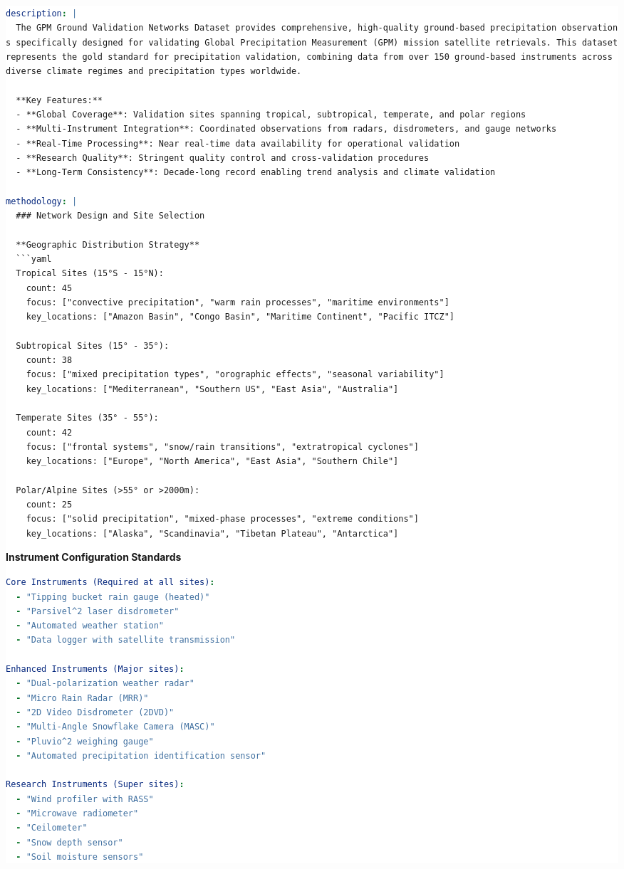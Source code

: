 ```yaml
description: |
  The GPM Ground Validation Networks Dataset provides comprehensive, high-quality ground-based precipitation observations specifically designed for validating Global Precipitation Measurement (GPM) mission satellite retrievals. This dataset represents the gold standard for precipitation validation, combining data from over 150 ground-based instruments across diverse climate regimes and precipitation types worldwide.

  **Key Features:**
  - **Global Coverage**: Validation sites spanning tropical, subtropical, temperate, and polar regions
  - **Multi-Instrument Integration**: Coordinated observations from radars, disdrometers, and gauge networks
  - **Real-Time Processing**: Near real-time data availability for operational validation
  - **Research Quality**: Stringent quality control and cross-validation procedures
  - **Long-Term Consistency**: Decade-long record enabling trend analysis and climate validation

methodology: |
  ### Network Design and Site Selection
  
  **Geographic Distribution Strategy**
  ```yaml
  Tropical Sites (15°S - 15°N):
    count: 45
    focus: ["convective precipitation", "warm rain processes", "maritime environments"]
    key_locations: ["Amazon Basin", "Congo Basin", "Maritime Continent", "Pacific ITCZ"]
  
  Subtropical Sites (15° - 35°):
    count: 38
    focus: ["mixed precipitation types", "orographic effects", "seasonal variability"]
    key_locations: ["Mediterranean", "Southern US", "East Asia", "Australia"]
  
  Temperate Sites (35° - 55°):
    count: 42
    focus: ["frontal systems", "snow/rain transitions", "extratropical cyclones"]
    key_locations: ["Europe", "North America", "East Asia", "Southern Chile"]
  
  Polar/Alpine Sites (>55° or >2000m):
    count: 25
    focus: ["solid precipitation", "mixed-phase processes", "extreme conditions"]
    key_locations: ["Alaska", "Scandinavia", "Tibetan Plateau", "Antarctica"]
  ```
  
  **Instrument Configuration Standards**
  ```yaml
  Core Instruments (Required at all sites):
    - "Tipping bucket rain gauge (heated)"
    - "Parsivel^2 laser disdrometer" 
    - "Automated weather station"
    - "Data logger with satellite transmission"
  
  Enhanced Instruments (Major sites):
    - "Dual-polarization weather radar"
    - "Micro Rain Radar (MRR)"
    - "2D Video Disdrometer (2DVD)"
    - "Multi-Angle Snowflake Camera (MASC)"
    - "Pluvio^2 weighing gauge"
    - "Automated precipitation identification sensor"
  
  Research Instruments (Super sites):
    - "Wind profiler with RASS"
    - "Microwave radiometer"
    - "Ceilometer"
    - "Snow depth sensor"
    - "Soil moisture sensors"
  ```